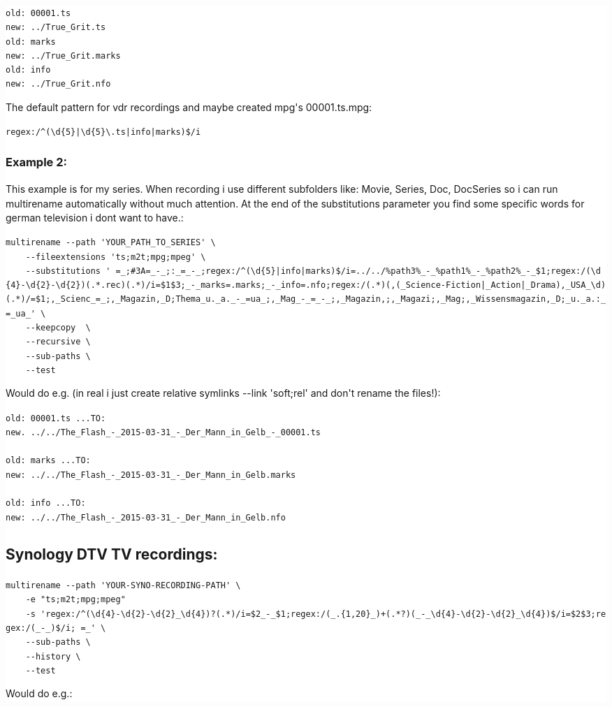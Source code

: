     old: 00001.ts
    new: ../True_Grit.ts
    old: marks
    new: ../True_Grit.marks
    old: info
    new: ../True_Grit.nfo

The default pattern for vdr recordings and maybe created mpg's 00001.ts.mpg:
 
    regex:/^(\d{5}|\d{5}\.ts|info|marks)$/i


### Example 2:

This example is for my series. When recording i use different subfolders like: 
Movie, Series, Doc, DocSeries so i can run multirename automatically without 
much attention. At the end of the substitutions parameter you find some specific
words for german television i dont want to have.:

    multirename --path 'YOUR_PATH_TO_SERIES' \
        --fileextensions 'ts;m2t;mpg;mpeg' \
        --substitutions ' =_;#3A=_-_;:_=_-_;regex:/^(\d{5}|info|marks)$/i=../../%path3%_-_%path1%_-_%path2%_-_$1;regex:/(\d{4}-\d{2}-\d{2})(.*.rec)(.*)/i=$1$3;_-_marks=.marks;_-_info=.nfo;regex:/(.*)(,(_Science-Fiction|_Action|_Drama),_USA_\d)(.*)/=$1;,_Scienc_=_;,_Magazin,_D;Thema_u._a._-_=ua_;,_Mag_-_=_-_;,_Magazin,;,_Magazi;,_Mag;,_Wissensmagazin,_D;_u._a.:_=_ua_' \
        --keepcopy  \
        --recursive \
        --sub-paths \
        --test

Would do e.g. (in real i just create relative symlinks --link 'soft;rel' and 
don't rename the files!):

    old: 00001.ts ...TO:
    new. ../../The_Flash_-_2015-03-31_-_Der_Mann_in_Gelb_-_00001.ts

    old: marks ...TO:
    new: ../../The_Flash_-_2015-03-31_-_Der_Mann_in_Gelb.marks

    old: info ...TO:
    new: ../../The_Flash_-_2015-03-31_-_Der_Mann_in_Gelb.nfo



## Synology DTV TV recordings:

    multirename --path 'YOUR-SYNO-RECORDING-PATH' \
        -e "ts;m2t;mpg;mpeg"
        -s 'regex:/^(\d{4}-\d{2}-\d{2}_\d{4})?(.*)/i=$2_-_$1;regex:/(_.{1,20}_)+(.*?)(_-_\d{4}-\d{2}-\d{2}_\d{4})$/i=$2$3;regex:/(_-_)$/i; =_' \
        --sub-paths \
        --history \
        --test

Would do e.g.:
